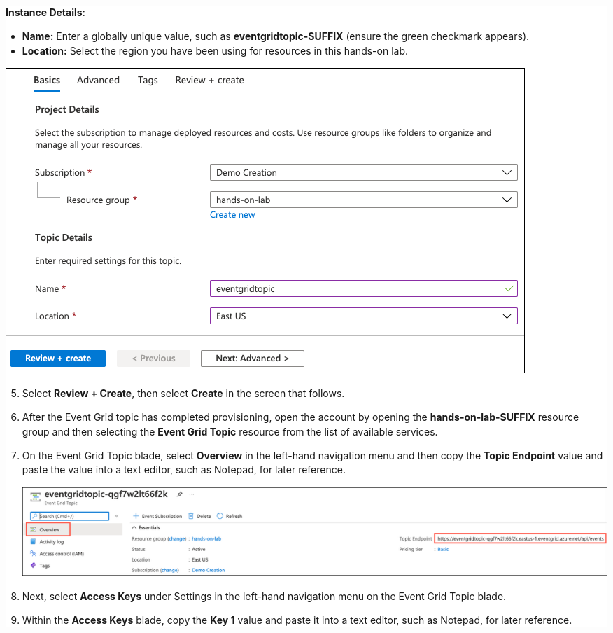    **Instance Details**:

   - **Name:** Enter a globally unique value, such as **eventgridtopic-SUFFIX** (ensure the green checkmark appears).
   - **Location:** Select the region you have been using for resources in this hands-on lab.

   ![In the Create Topic blade, the Name field is set to eventgridtopic, and the Resource Group selected is hands-on-lab-SUFFIX.](media/new-event-grid-topic.png 'Create Topic blade')

5. Select **Review + Create**, then select **Create** in the screen that follows.

6. After the Event Grid topic has completed provisioning, open the account by opening the **hands-on-lab-SUFFIX** resource group and then selecting the **Event Grid Topic** resource from the list of available services.

7. On the Event Grid Topic blade, select **Overview** in the left-hand navigation menu and then copy the **Topic Endpoint** value and paste the value into a text editor, such as Notepad, for later reference.

   ![On the Event Grid Topic blade, Overview is selected and highlighted, and the Topic Endpoint value is highlighted.](media/event-grid-topic-endpoint.png 'Event Grid Topic blade')

8. Next, select **Access Keys** under Settings in the left-hand navigation menu on the Event Grid Topic blade.

9. Within the **Access Keys** blade, copy the **Key 1** value and paste it into a text editor, such as Notepad, for later reference.
